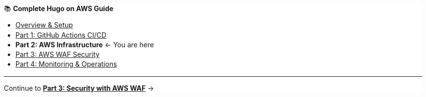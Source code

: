 📚 **Complete Hugo on AWS Guide**
- [Overview & Setup](../)
- [Part 1: GitHub Actions CI/CD](../github-actions-cicd/)
- **Part 2: AWS Infrastructure** ← You are here
- [Part 3: AWS WAF Security](../aws-waf-security/)
- [Part 4: Monitoring & Operations](../monitoring-operations/)

---

Continue to **[Part 3: Security with AWS WAF](../aws-waf-security/)** →
